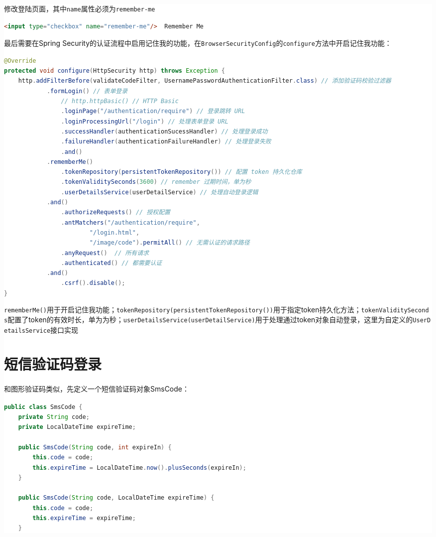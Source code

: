 

修改登陆页面，其中`name`属性必须为`remember-me`

```html
<input type="checkbox" name="remember-me"/>  Remember Me
```



最后需要在Spring Security的认证流程中启用记住我的功能，在`BrowserSecurityConfig`的`configure`方法中开启记住我功能：

```java
@Override
protected void configure(HttpSecurity http) throws Exception {
    http.addFilterBefore(validateCodeFilter, UsernamePasswordAuthenticationFilter.class) // 添加验证码校验过滤器
            .formLogin() // 表单登录
                // http.httpBasic() // HTTP Basic
                .loginPage("/authentication/require") // 登录跳转 URL
                .loginProcessingUrl("/login") // 处理表单登录 URL
                .successHandler(authenticationSucessHandler) // 处理登录成功
                .failureHandler(authenticationFailureHandler) // 处理登录失败
                .and()
            .rememberMe()
                .tokenRepository(persistentTokenRepository()) // 配置 token 持久化仓库
                .tokenValiditySeconds(3600) // remember 过期时间，单为秒
                .userDetailsService(userDetailService) // 处理自动登录逻辑
            .and()
                .authorizeRequests() // 授权配置
                .antMatchers("/authentication/require",
                        "/login.html",
                        "/image/code").permitAll() // 无需认证的请求路径
                .anyRequest()  // 所有请求
                .authenticated() // 都需要认证
            .and()
                .csrf().disable();
}
```



`rememberMe()`用于开启记住我功能；`tokenRepository(persistentTokenRepository())`用于指定token持久化方法；`tokenValiditySeconds`配置了token的有效时长，单为为秒；`userDetailsService(userDetailService)`用于处理通过token对象自动登录，这里为自定义的`UserDetailsService`接口实现







# 短信验证码登录

和图形验证码类似，先定义一个短信验证码对象SmsCode：

```java
public class SmsCode {
    private String code;
    private LocalDateTime expireTime;

    public SmsCode(String code, int expireIn) {
        this.code = code;
        this.expireTime = LocalDateTime.now().plusSeconds(expireIn);
    }

    public SmsCode(String code, LocalDateTime expireTime) {
        this.code = code;
        this.expireTime = expireTime;
    }

```